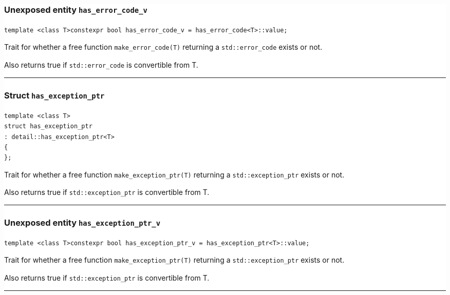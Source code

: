 ### Unexposed entity `has_error_code_v`

<a id="standardese-outcome_v2_xxx::trait::has_error_code_v"/>

<pre><code class="standardese-language-cpp"><span class="typ dec var fun">template</span> <span class="pun">&lt;</span><span class="typ dec var fun">class</span> <span class="kwd">T</span><span class="pun">&gt;</span><span class="typ dec var fun">constexpr</span> <span class="typ dec var fun">bool</span> <span class="kwd">has_error_code_v</span> <span class="pun">=</span> <span class="kwd">has_error_code</span><span class="pun">&lt;</span><span class="kwd">T</span><span class="pun">&gt;</span><span class="pun">::</span><span class="kwd">value</span><span class="pun">;</span>
</code></pre>

Trait for whether a free function `make_error_code(T)` returning a `std::error_code` exists or not.

Also returns true if `std::error_code` is convertible from T.

-----

### Struct `has_exception_ptr`

<a id="standardese-outcome_v2_xxx::trait::has_exception_ptr<T>"/>

<pre><code class="standardese-language-cpp"><span class="kwd">template</span> <span class="pun">&lt;</span><span class="kwd">class</span> <span class="typ dec var fun">T</span><span class="pun">&gt;</span>
<span class="kwd">struct</span> <span class="typ dec var fun">has_exception_ptr</span>
<span class="pun">:</span> <span class="typ dec var fun">detail::has_exception_ptr&lt;T&gt;</span>
<span class="pun">{</span>
<span class="pun">};</span>
</code></pre>

Trait for whether a free function `make_exception_ptr(T)` returning a `std::exception_ptr` exists or not.

Also returns true if `std::exception_ptr` is convertible from T.

-----

### Unexposed entity `has_exception_ptr_v`

<a id="standardese-outcome_v2_xxx::trait::has_exception_ptr_v"/>

<pre><code class="standardese-language-cpp"><span class="typ dec var fun">template</span> <span class="pun">&lt;</span><span class="typ dec var fun">class</span> <span class="kwd">T</span><span class="pun">&gt;</span><span class="typ dec var fun">constexpr</span> <span class="typ dec var fun">bool</span> <span class="kwd">has_exception_ptr_v</span> <span class="pun">=</span> <span class="kwd">has_exception_ptr</span><span class="pun">&lt;</span><span class="kwd">T</span><span class="pun">&gt;</span><span class="pun">::</span><span class="kwd">value</span><span class="pun">;</span>
</code></pre>

Trait for whether a free function `make_exception_ptr(T)` returning a `std::exception_ptr` exists or not.

Also returns true if `std::exception_ptr` is convertible from T.

-----
